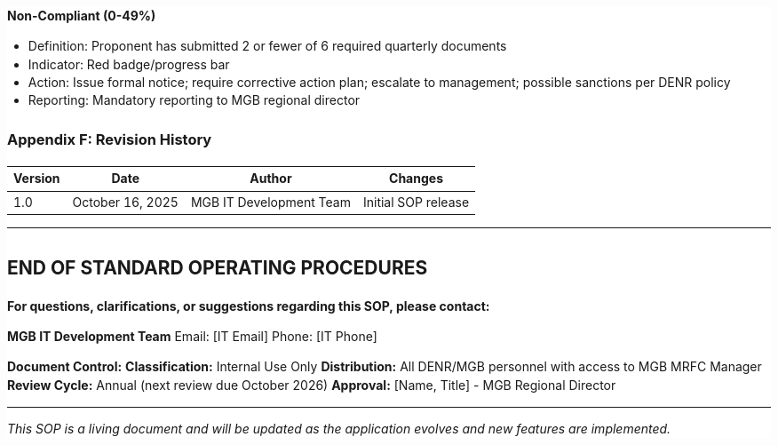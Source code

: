 **Non-Compliant (0-49%)**
- Definition: Proponent has submitted 2 or fewer of 6 required quarterly documents
- Indicator: Red badge/progress bar
- Action: Issue formal notice; require corrective action plan; escalate to management; possible sanctions per DENR policy
- Reporting: Mandatory reporting to MGB regional director

### Appendix F: Revision History

| Version | Date | Author | Changes |
|---------|------|--------|---------|
| 1.0 | October 16, 2025 | MGB IT Development Team | Initial SOP release |

---

## END OF STANDARD OPERATING PROCEDURES

**For questions, clarifications, or suggestions regarding this SOP, please contact:**

**MGB IT Development Team**
Email: [IT Email]
Phone: [IT Phone]

**Document Control:**
**Classification:** Internal Use Only
**Distribution:** All DENR/MGB personnel with access to MGB MRFC Manager
**Review Cycle:** Annual (next review due October 2026)
**Approval:** [Name, Title] - MGB Regional Director

---

*This SOP is a living document and will be updated as the application evolves and new features are implemented.*
